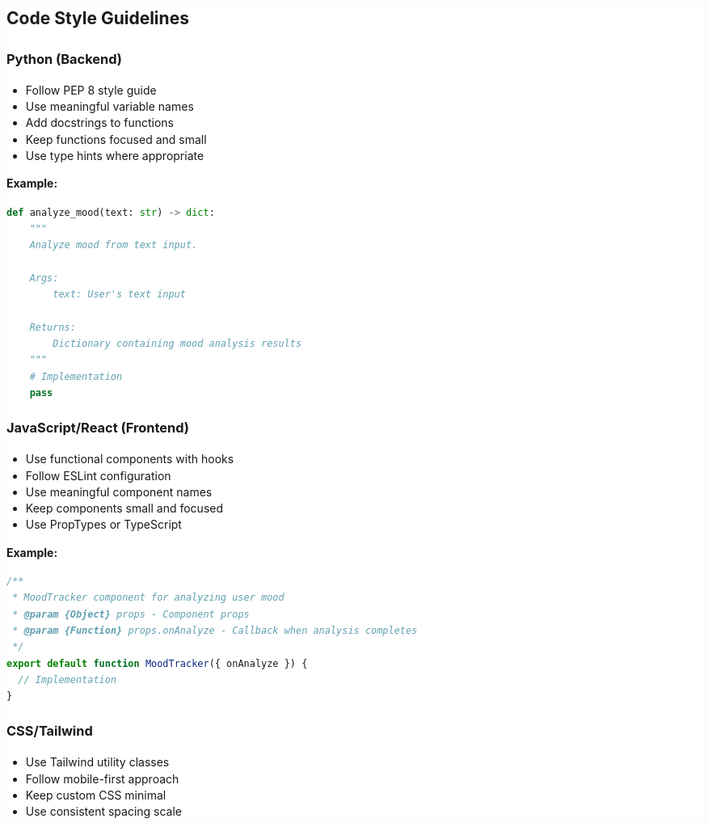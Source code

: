## Code Style Guidelines

### Python (Backend)

- Follow PEP 8 style guide
- Use meaningful variable names
- Add docstrings to functions
- Keep functions focused and small
- Use type hints where appropriate

**Example:**
```python
def analyze_mood(text: str) -> dict:
    """
    Analyze mood from text input.
    
    Args:
        text: User's text input
        
    Returns:
        Dictionary containing mood analysis results
    """
    # Implementation
    pass
```

### JavaScript/React (Frontend)

- Use functional components with hooks
- Follow ESLint configuration
- Use meaningful component names
- Keep components small and focused
- Use PropTypes or TypeScript

**Example:**
```javascript
/**
 * MoodTracker component for analyzing user mood
 * @param {Object} props - Component props
 * @param {Function} props.onAnalyze - Callback when analysis completes
 */
export default function MoodTracker({ onAnalyze }) {
  // Implementation
}
```

### CSS/Tailwind

- Use Tailwind utility classes
- Follow mobile-first approach
- Keep custom CSS minimal
- Use consistent spacing scale

